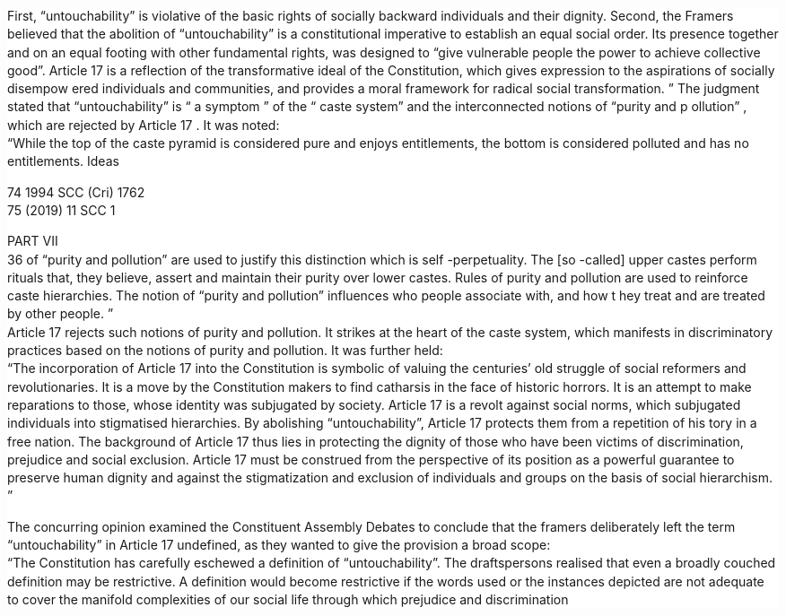 First, “untouchability” is violative of the basic rights of socially backward individuals and their dignity. Second, the Framers believed that the abolition of 
“untouchability” is a constitutional imperative to 
establish an equal social order. Its presence together and on an equal footing with other 
fundamental rights, was designed to “give vulnerable people the power to achieve collective good”. Article 17 is a reflection of the transformative ideal of the 
Constitution, which gives expression to the 
aspirations of socially disempow ered individuals and 
communities, and provides a moral framework for 
radical social transformation. ” 
The judgment stated that “untouchability” is “ a symptom ” of the “ caste system”  and the 
interconnected notions of “purity and p ollution” , which are rejected by Article 17 . It was 
noted:  
“While the top of the caste pyramid is considered 
pure and enjoys entitlements, the bottom is considered polluted and has no entitlements. Ideas 
 
74 1994 SCC (Cri) 1762  
75 (2019) 11 SCC 1  

PART VII  
36 
 of “purity and pollution” are used to justify this 
distinction which is self -perpetuality. The [so -called] 
upper castes perform rituals that, they believe, assert and maintain their purity over lower castes. Rules of purity and pollution are used to reinforce caste hierarchies. The notion of “purity and pollution” 
influences who people associate with, and how t hey 
treat and are treated by other people. ”  
Article 17 rejects such notions of purity and pollution. It  strikes at the heart of the caste 
system, which  manifests  in discriminatory practices based on the notions of purity and 
pollution. It was further held:  
“The incorporation of Article 17 into the Constitution 
is symbolic of valuing the centuries’ old struggle of 
social reformers and revolutionaries. It is a move by the Constitution makers to find catharsis in the face 
of historic horrors. It is an attempt to make 
reparations to those, whose identity was subjugated 
by society. Article 17 is a revolt against social norms, which subjugated individuals into stigmatised 
hierarchies. By abolishing “untouchability”, Article 17 
protects them from a repetition of his tory in a free 
nation. The background of Article 17 thus lies in 
protecting the dignity of those who have been victims 
of discrimination, prejudice and social exclusion. 
Article 17 must be construed from the perspective of 
its position as a powerful guarantee to preserve 
human dignity and against the stigmatization and 
exclusion of individuals and groups on the basis of social hierarchism. ” 
 
The concurring opinion examined the Constituent Assembly Debates to conclude that 
the framers deliberately left the term “untouchability”  in Article 17 undefined,  as they 
wanted to give the provision a broad scope:  
“The Constitution has carefully eschewed a 
definition of “untouchability”. The draftspersons 
realised that even a broadly couched definition may 
be restrictive. A definition would become restrictive if 
the words used or the instances depicted are not 
adequate to cover the manifold complexities of our social life through which prejudice and discrimination 
